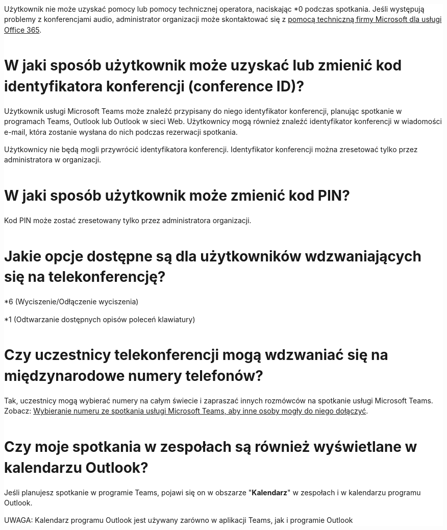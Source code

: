 Użytkownik nie może uzyskać pomocy lub pomocy technicznej operatora,
naciskając \*0 podczas spotkania. Jeśli występują problemy z
konferencjami audio, administrator organizacji może skontaktować się z
[pomocą techniczną firmy Microsoft dla usługi Office
365](https://docs.microsoft.com/en-us/microsoft-365/admin/contact-support-for-business-products?redirectSourcePath=%252farticle%252fMicrosoft-support-for-Office-365-32a17ca7-6fa0-4870-8a8d-e25ba4ccfd4b&view=o365-worldwide).

# W jaki sposób użytkownik może uzyskać lub zmienić kod identyfikatora konferencji (conference ID)?

Użytkownik usługi Microsoft Teams może znaleźć przypisany do niego
identyfikator konferencji, planując spotkanie w programach Teams,
Outlook lub Outlook w sieci Web. Użytkownicy mogą również znaleźć
identyfikator konferencji w wiadomości e-mail, która zostanie wysłana do
nich podczas rezerwacji spotkania.

Użytkownicy nie będą mogli przywrócić identyfikatora konferencji.
Identyfikator konferencji można zresetować tylko przez administratora w
organizacji.

# W jaki sposób użytkownik może zmienić kod PIN?

Kod PIN może zostać zresetowany tylko przez administratora organizacji.

# Jakie opcje dostępne są dla użytkowników wdzwaniających się na telekonferencję?

\*6 (Wyciszenie/Odłączenie wyciszenia)

\*1 (Odtwarzanie dostępnych opisów poleceń klawiatury)

# Czy uczestnicy telekonferencji mogą wdzwaniać się na międzynarodowe numery telefonów?

Tak, uczestnicy mogą wybierać numery na całym świecie i zapraszać innych
rozmówców na spotkanie usługi Microsoft Teams. Zobacz: [Wybieranie
numeru ze spotkania usługi Microsoft Teams, aby inne osoby mogły do
niego
dołączyć](https://docs.microsoft.com/pl-PL/microsoftteams/dialing-out-from-a-teams-meeting-so-other-people-can-join-it).

# Czy moje spotkania w zespołach są również wyświetlane w kalendarzu Outlook?

Jeśli planujesz spotkanie w programie Teams, pojawi się on w obszarze
"**Kalendarz**" w zespołach i w kalendarzu programu Outlook.

UWAGA: Kalendarz programu Outlook jest używany zarówno w aplikacji
Teams, jak i programie Outlook
